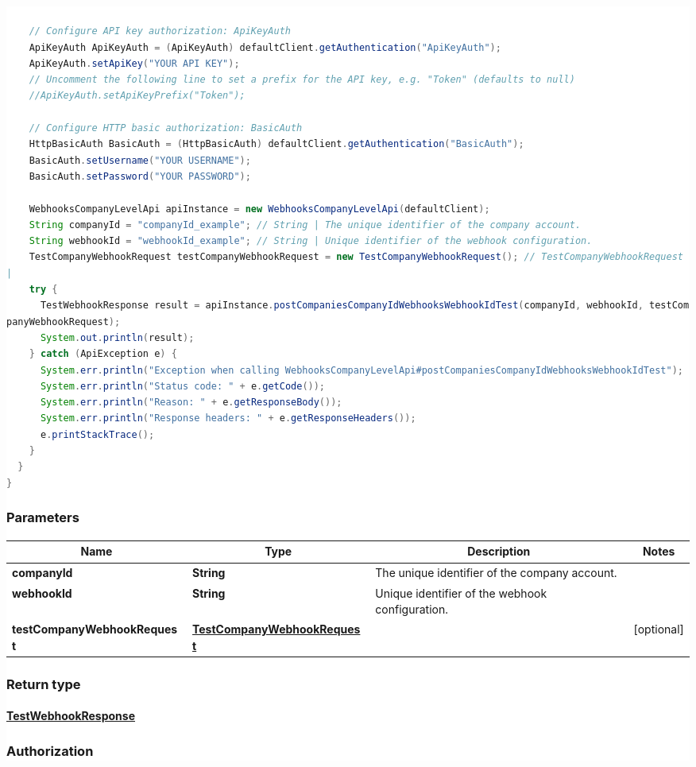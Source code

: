 ```java
    
    // Configure API key authorization: ApiKeyAuth
    ApiKeyAuth ApiKeyAuth = (ApiKeyAuth) defaultClient.getAuthentication("ApiKeyAuth");
    ApiKeyAuth.setApiKey("YOUR API KEY");
    // Uncomment the following line to set a prefix for the API key, e.g. "Token" (defaults to null)
    //ApiKeyAuth.setApiKeyPrefix("Token");

    // Configure HTTP basic authorization: BasicAuth
    HttpBasicAuth BasicAuth = (HttpBasicAuth) defaultClient.getAuthentication("BasicAuth");
    BasicAuth.setUsername("YOUR USERNAME");
    BasicAuth.setPassword("YOUR PASSWORD");

    WebhooksCompanyLevelApi apiInstance = new WebhooksCompanyLevelApi(defaultClient);
    String companyId = "companyId_example"; // String | The unique identifier of the company account.
    String webhookId = "webhookId_example"; // String | Unique identifier of the webhook configuration.
    TestCompanyWebhookRequest testCompanyWebhookRequest = new TestCompanyWebhookRequest(); // TestCompanyWebhookRequest | 
    try {
      TestWebhookResponse result = apiInstance.postCompaniesCompanyIdWebhooksWebhookIdTest(companyId, webhookId, testCompanyWebhookRequest);
      System.out.println(result);
    } catch (ApiException e) {
      System.err.println("Exception when calling WebhooksCompanyLevelApi#postCompaniesCompanyIdWebhooksWebhookIdTest");
      System.err.println("Status code: " + e.getCode());
      System.err.println("Reason: " + e.getResponseBody());
      System.err.println("Response headers: " + e.getResponseHeaders());
      e.printStackTrace();
    }
  }
}
```

### Parameters

Name | Type | Description  | Notes
------------- | ------------- | ------------- | -------------
 **companyId** | **String**| The unique identifier of the company account. |
 **webhookId** | **String**| Unique identifier of the webhook configuration. |
 **testCompanyWebhookRequest** | [**TestCompanyWebhookRequest**](TestCompanyWebhookRequest.md)|  | [optional]

### Return type

[**TestWebhookResponse**](TestWebhookResponse.md)

### Authorization
